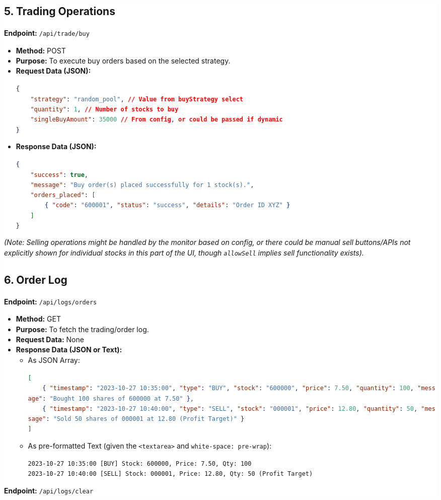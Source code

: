 ## 5. Trading Operations

**Endpoint:** `/api/trade/buy`

*   **Method:** POST
*   **Purpose:** To execute buy orders based on the selected strategy.
*   **Request Data (JSON):**
    ```json
    {
        "strategy": "random_pool", // Value from buyStrategy select
        "quantity": 1, // Number of stocks to buy
        "singleBuyAmount": 35000 // From config, or could be passed if dynamic
    }
    ```
*   **Response Data (JSON):**
    ```json
    {
        "success": true,
        "message": "Buy order(s) placed successfully for 1 stock(s).",
        "orders_placed": [
            { "code": "600001", "status": "success", "details": "Order ID XYZ" }
        ]
    }
    ```
*(Note: Selling operations might be handled by the monitor based on config, or there could be manual sell buttons/APIs not explicitly shown for individual stocks in this part of the UI, though `allowSell` implies sell functionality exists).*

## 6. Order Log

**Endpoint:** `/api/logs/orders`

*   **Method:** GET
*   **Purpose:** To fetch the trading/order log.
*   **Request Data:** None
*   **Response Data (JSON or Text):**
    *   As JSON Array:
        ```json
        [
            { "timestamp": "2023-10-27 10:35:00", "type": "BUY", "stock": "600000", "price": 7.50, "quantity": 100, "message": "Bought 100 shares of 600000 at 7.50" },
            { "timestamp": "2023-10-27 10:40:00", "type": "SELL", "stock": "000001", "price": 12.80, "quantity": 50, "message": "Sold 50 shares of 000001 at 12.80 (Profit Target)" }
        ]
        ```
    *   As pre-formatted Text (given the `<textarea>` and `white-space: pre-wrap`):
        ```text
        2023-10-27 10:35:00 [BUY] Stock: 600000, Price: 7.50, Qty: 100
        2023-10-27 10:40:00 [SELL] Stock: 000001, Price: 12.80, Qty: 50 (Profit Target)
        ```

**Endpoint:** `/api/logs/clear`

